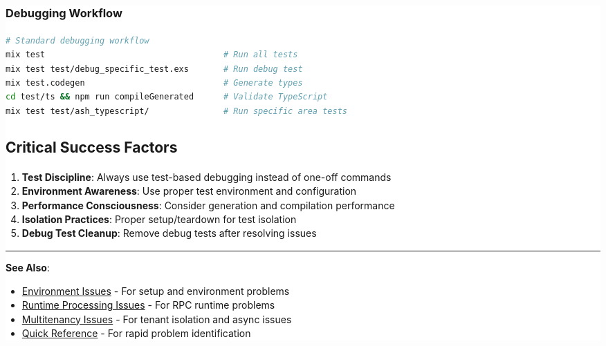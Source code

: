### Debugging Workflow

```bash
# Standard debugging workflow
mix test                                    # Run all tests
mix test test/debug_specific_test.exs       # Run debug test
mix test.codegen                            # Generate types
cd test/ts && npm run compileGenerated      # Validate TypeScript
mix test test/ash_typescript/               # Run specific area tests
```

## Critical Success Factors

1. **Test Discipline**: Always use test-based debugging instead of one-off commands
2. **Environment Awareness**: Use proper test environment and configuration
3. **Performance Consciousness**: Consider generation and compilation performance
4. **Isolation Practices**: Proper setup/teardown for test isolation
5. **Debug Test Cleanup**: Remove debug tests after resolving issues

---

**See Also**:
- [Environment Issues](environment-issues.md) - For setup and environment problems
- [Runtime Processing Issues](runtime-processing-issues.md) - For RPC runtime problems
- [Multitenancy Issues](multitenancy-issues.md) - For tenant isolation and async issues
- [Quick Reference](quick-reference.md) - For rapid problem identification